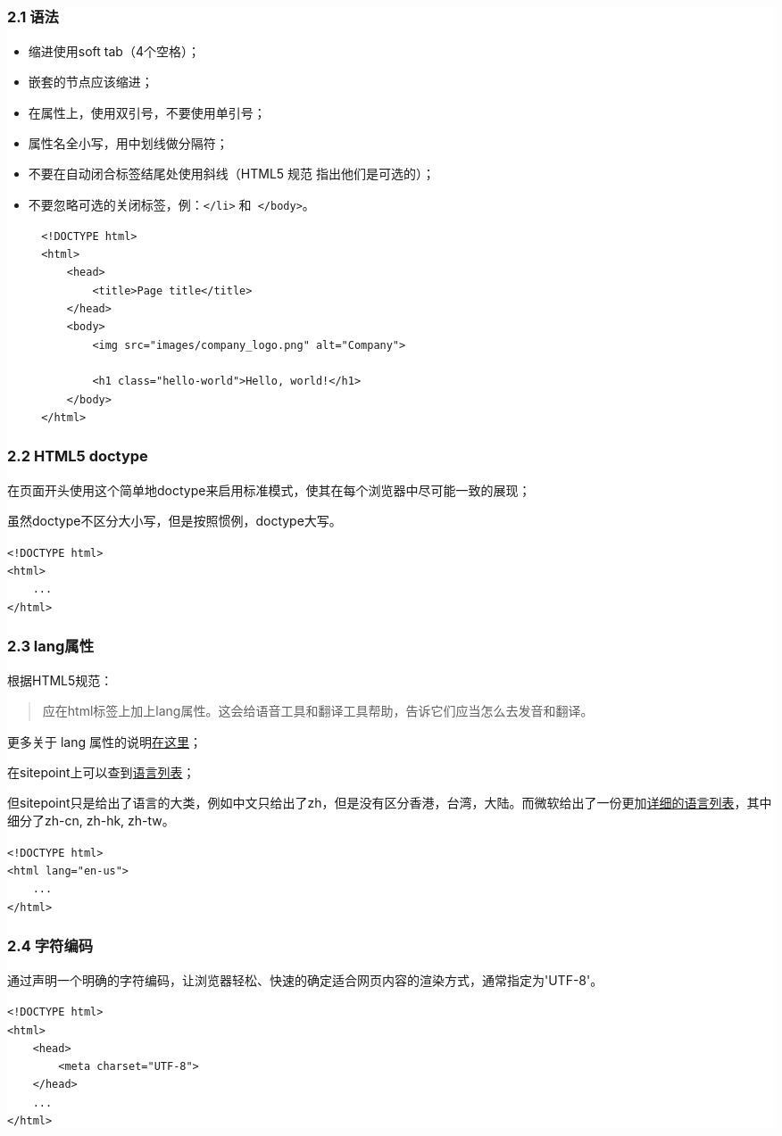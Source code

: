 ### 2.1 语法

- 缩进使用soft tab（4个空格）；
- 嵌套的节点应该缩进；
- 在属性上，使用双引号，不要使用单引号；
- 属性名全小写，用中划线做分隔符；
- 不要在自动闭合标签结尾处使用斜线（HTML5 规范 指出他们是可选的）；
- 不要忽略可选的关闭标签，例：`</li>` 和` </body>`。

		<!DOCTYPE html>
		<html>
		    <head>
		        <title>Page title</title>
		    </head>
		    <body>
		        <img src="images/company_logo.png" alt="Company">
		
		        <h1 class="hello-world">Hello, world!</h1>
		    </body>
		</html>

### 2.2 HTML5 doctype

在页面开头使用这个简单地doctype来启用标准模式，使其在每个浏览器中尽可能一致的展现；

虽然doctype不区分大小写，但是按照惯例，doctype大写。

	<!DOCTYPE html>
	<html>
		...
	</html>

### 2.3 lang属性

根据HTML5规范：

> 应在html标签上加上lang属性。这会给语音工具和翻译工具帮助，告诉它们应当怎么去发音和翻译。

更多关于 lang 属性的说明[在这里](http://w3c.github.io/html/semantics.html#the-html-element "在这里")；

在sitepoint上可以查到[语言列表](https://www.sitepoint.com/iso-2-letter-language-codes/ "语言列表")；

但sitepoint只是给出了语言的大类，例如中文只给出了zh，但是没有区分香港，台湾，大陆。而微软给出了一份更加[详细的语言列表](https://msdn.microsoft.com/en-us/library/ms533052(v=vs.85).aspx "详细的语言列表")，其中细分了zh-cn, zh-hk, zh-tw。

	<!DOCTYPE html>
	<html lang="en-us">
	    ...
	</html>

### 2.4 字符编码

通过声明一个明确的字符编码，让浏览器轻松、快速的确定适合网页内容的渲染方式，通常指定为'UTF-8'。

	<!DOCTYPE html>
	<html>
	    <head>
	        <meta charset="UTF-8">
	    </head>
	    ...
	</html>
